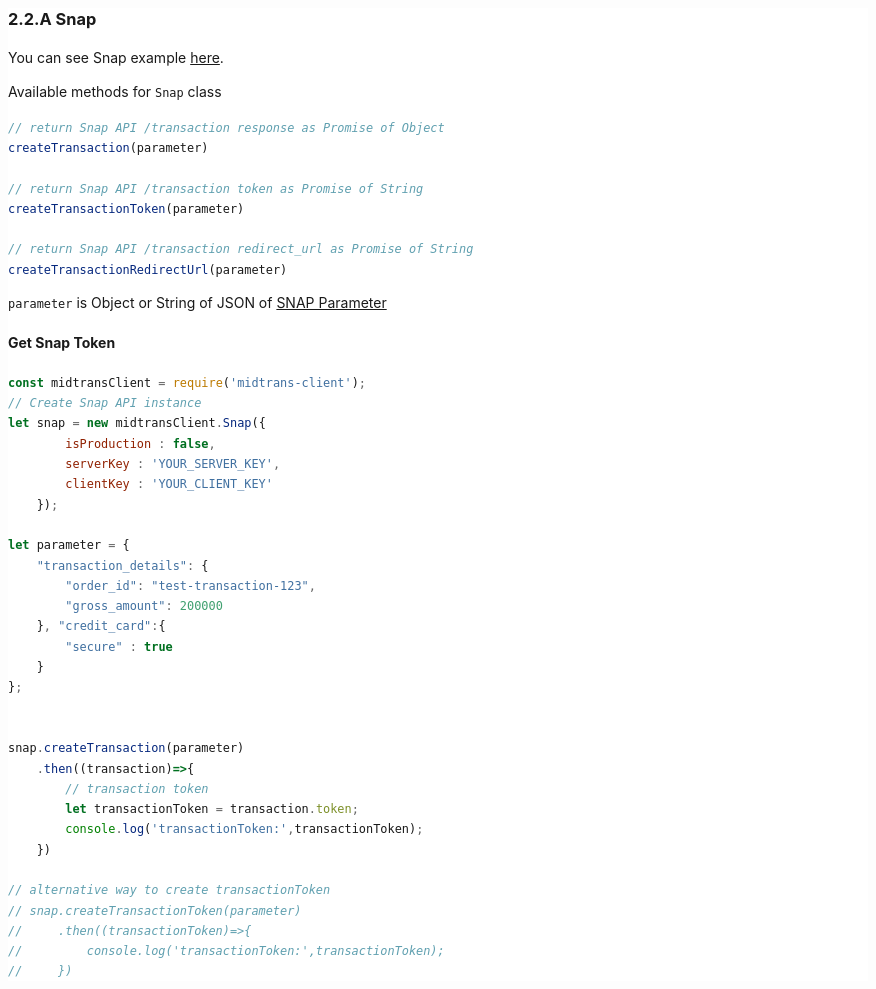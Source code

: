 
### 2.2.A Snap
You can see Snap example [here](examples/snap).

Available methods for `Snap` class
```javascript
// return Snap API /transaction response as Promise of Object
createTransaction(parameter)

// return Snap API /transaction token as Promise of String
createTransactionToken(parameter)

// return Snap API /transaction redirect_url as Promise of String
createTransactionRedirectUrl(parameter)
```
`parameter` is Object or String of JSON of [SNAP Parameter](https://snap-docs.midtrans.com/#json-objects)


#### Get Snap Token

```javascript
const midtransClient = require('midtrans-client');
// Create Snap API instance
let snap = new midtransClient.Snap({
        isProduction : false,
        serverKey : 'YOUR_SERVER_KEY',
        clientKey : 'YOUR_CLIENT_KEY'
    });

let parameter = {
    "transaction_details": {
        "order_id": "test-transaction-123",
        "gross_amount": 200000
    }, "credit_card":{
        "secure" : true
    }
};


snap.createTransaction(parameter)
    .then((transaction)=>{
        // transaction token
        let transactionToken = transaction.token;
        console.log('transactionToken:',transactionToken);
    })

// alternative way to create transactionToken
// snap.createTransactionToken(parameter)
//     .then((transactionToken)=>{
//         console.log('transactionToken:',transactionToken);
//     })
```
